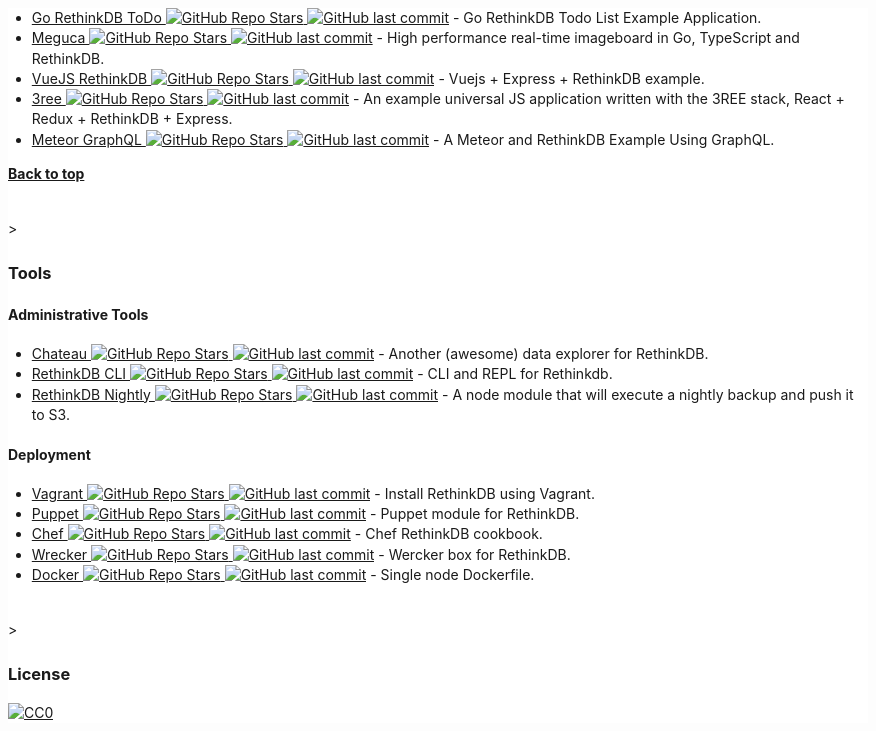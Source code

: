 - [Go RethinkDB ToDo ![GitHub Repo Stars](https://img.shields.io/github/stars/dancannon/GoRethink_TodoDemo) ![GitHub last commit](https://img.shields.io/github/last-commit/dancannon/GoRethink_TodoDemo)](https://github.com/dancannon/GoRethink_TodoDemo) - Go RethinkDB Todo List Example Application.
- [Meguca ![GitHub Repo Stars](https://img.shields.io/github/stars/bakape/meguca) ![GitHub last commit](https://img.shields.io/github/last-commit/bakape/meguca)](https://github.com/bakape/meguca) - High performance real-time imageboard in Go, TypeScript and RethinkDB.
- [VueJS RethinkDB ![GitHub Repo Stars](https://img.shields.io/github/stars/alexcheninfo/vuejs-rethinkdb-example) ![GitHub last commit](https://img.shields.io/github/last-commit/alexcheninfo/vuejs-rethinkdb-example)](https://github.com/alexcheninfo/vuejs-rethinkdb-example) - Vuejs + Express + RethinkDB example.
- [3ree ![GitHub Repo Stars](https://img.shields.io/github/stars/GordyD/3ree) ![GitHub last commit](https://img.shields.io/github/last-commit/GordyD/3ree)](https://github.com/GordyD/3ree) - An example universal JS application written with the 3REE stack, React + Redux + RethinkDB + Express.
- [Meteor GraphQL ![GitHub Repo Stars](https://img.shields.io/github/stars/AdamBrodzinski/Meteor-RethinkDB-GraphQL) ![GitHub last commit](https://img.shields.io/github/last-commit/AdamBrodzinski/Meteor-RethinkDB-GraphQL)](https://github.com/AdamBrodzinski/Meteor-RethinkDB-GraphQL) - A Meteor and RethinkDB Example Using GraphQL.

**[Back to top](#table-of-contents)**

<br>
> <h3>Tools</h3>

#### Administrative Tools

- [Chateau ![GitHub Repo Stars](https://img.shields.io/github/stars/neumino/chateau) ![GitHub last commit](https://img.shields.io/github/last-commit/neumino/chateau)](https://github.com/neumino/chateau) - Another (awesome) data explorer for RethinkDB.
- [RethinkDB CLI ![GitHub Repo Stars](https://img.shields.io/github/stars/athlite/rethinkdb-cli) ![GitHub last commit](https://img.shields.io/github/last-commit/athlite/rethinkdb-cli)](https://github.com/athlite/rethinkdb-cli) - CLI and REPL for Rethinkdb.
- [RethinkDB Nightly ![GitHub Repo Stars](https://img.shields.io/github/stars/robconery/rethinkdb_nightly) ![GitHub last commit](https://img.shields.io/github/last-commit/robconery/rethinkdb_nightly)](https://github.com/robconery/rethinkdb_nightly) - A node module that will execute a nightly backup and push it to S3.

#### Deployment

- [Vagrant ![GitHub Repo Stars](https://img.shields.io/github/stars/RyanAmos/rethinkdb-vagrant) ![GitHub last commit](https://img.shields.io/github/last-commit/RyanAmos/rethinkdb-vagrant)](https://github.com/RyanAmos/rethinkdb-vagrant) - Install RethinkDB using Vagrant.
- [Puppet ![GitHub Repo Stars](https://img.shields.io/github/stars/tmont/puppet-rethinkdb) ![GitHub last commit](https://img.shields.io/github/last-commit/tmont/puppet-rethinkdb)](https://github.com/tmont/puppet-rethinkdb) - Puppet module for RethinkDB.
- [Chef ![GitHub Repo Stars](https://img.shields.io/github/stars/AVVSDevelopment/chef-rethinkdb) ![GitHub last commit](https://img.shields.io/github/last-commit/AVVSDevelopment/chef-rethinkdb)](https://github.com/AVVSDevelopment/chef-rethinkdb) - Chef RethinkDB cookbook.
- [Wrecker ![GitHub Repo Stars](https://img.shields.io/github/stars/mies/box-rethinkdb) ![GitHub last commit](https://img.shields.io/github/last-commit/mies/box-rethinkdb)](https://github.com/mies/box-rethinkdb) - Wercker box for RethinkDB.
- [Docker ![GitHub Repo Stars](https://img.shields.io/github/stars/crosbymichael/Dockerfiles) ![GitHub last commit](https://img.shields.io/github/last-commit/crosbymichael/Dockerfiles)](https://github.com/crosbymichael/Dockerfiles/blob/master/rethinkdb/Dockerfile) - Single node Dockerfile.

<br>
> <h3>License</h3>

[![CC0](http://mirrors.creativecommons.org/presskit/buttons/88x31/svg/cc-zero.svg)](https://creativecommons.org/publicdomain/zero/1.0/)
